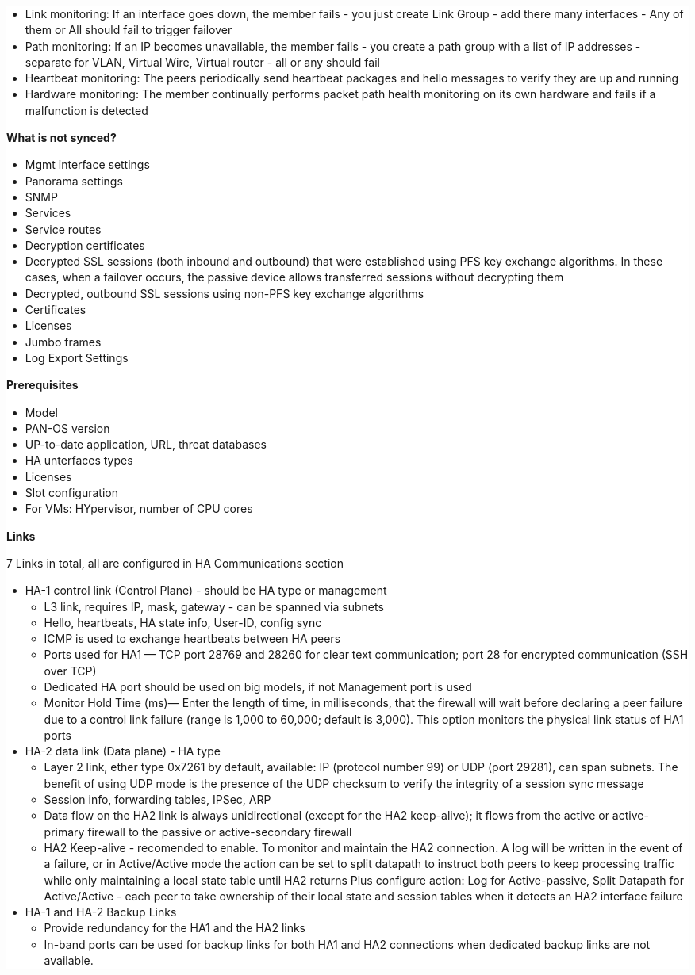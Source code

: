 - Link monitoring: If an interface goes down, the member fails - you just create Link Group - add there many interfaces - Any of them or All should fail to trigger failover
- Path monitoring: If an IP becomes unavailable, the member fails - you create a path group with a list of IP addresses - separate for VLAN, Virtual Wire, Virtual router - all or any should fail
- Heartbeat monitoring: The peers periodically send heartbeat packages and hello messages to verify they are up and running
- Hardware monitoring: The member continually performs packet path health monitoring on its own hardware and fails if a malfunction is detected

**What is not synced?**

- Mgmt interface settings
- Panorama settings
- SNMP
- Services
- Service routes
- Decryption certificates
- Decrypted SSL sessions (both inbound and outbound) that were established using PFS key exchange algorithms. In these cases, when a failover occurs, the passive device allows transferred sessions without decrypting them
- Decrypted, outbound SSL sessions using non-PFS key exchange algorithms
- Certificates
- Licenses
- Jumbo frames
- Log Export Settings

**Prerequisites**

- Model
- PAN-OS version
- UP-to-date application, URL, threat databases
- HA unterfaces types
- Licenses
- Slot configuration
- For VMs: HYpervisor, number of CPU cores


**Links**

7 Links in total, all are configured in HA Communications section
- HA-1 control link (Control Plane) - should be HA type or management
    - L3 link, requires IP, mask, gateway - can be spanned via subnets
    - Hello, heartbeats, HA state info, User-ID, config sync
    - ICMP is used to exchange heartbeats between HA peers
    - Ports used for HA1 — TCP port 28769 and 28260 for clear text communication; port 28 for encrypted communication (SSH over TCP)
    - Dedicated HA port should be used on big models, if not Management port is used
    - Monitor Hold Time (ms)— Enter the length of time, in milliseconds, that the firewall will wait before declaring a peer failure due to a control link failure (range is 1,000 to 60,000; default is 3,000). This option monitors the physical link status of HA1 ports
- HA-2 data link (Data plane) - HA type
    - Layer 2 link, ether type 0x7261 by default, available: IP (protocol number 99) or UDP (port 29281), can span subnets. The benefit of using UDP mode is the presence of the UDP checksum to verify the integrity of a session sync message
    - Session info, forwarding tables, IPSec, ARP
    - Data flow on the HA2 link is always unidirectional (except for the HA2 keep-alive); it flows from the active or active-primary firewall to the passive or active-secondary firewall 
    - HA2 Keep-alive - recomended to enable. To monitor and maintain the HA2 connection. A log will be written in the event of a failure, or in Active/Active mode the action can be set to split datapath to instruct both peers to keep processing traffic while only maintaining a local state table until HA2 returns Plus configure action: Log for Active-passive, Split Datapath for Active/Active - each peer to take ownership of their local state and session tables when it detects an HA2 interface failure
- HA-1 and HA-2 Backup Links
    - Provide redundancy for the HA1 and the HA2 links
    - In-band ports can be used for backup links for both HA1 and HA2 connections when dedicated backup links are not available. 